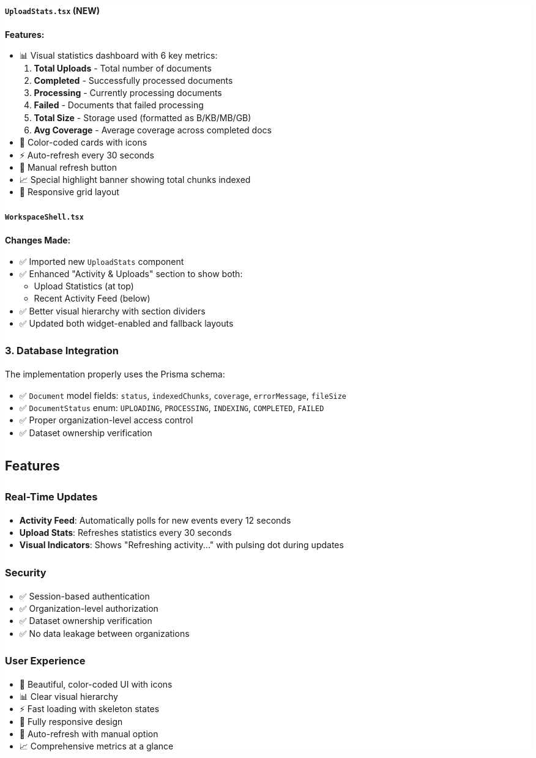 #### `UploadStats.tsx` (NEW)
**Features:**
- 📊 Visual statistics dashboard with 6 key metrics:
  1. **Total Uploads** - Total number of documents
  2. **Completed** - Successfully processed documents
  3. **Processing** - Currently processing documents
  4. **Failed** - Documents that failed processing
  5. **Total Size** - Storage used (formatted as B/KB/MB/GB)
  6. **Avg Coverage** - Average coverage across completed docs
- 🎨 Color-coded cards with icons
- ⚡ Auto-refresh every 30 seconds
- 🔄 Manual refresh button
- 📈 Special highlight banner showing total chunks indexed
- 📱 Responsive grid layout

#### `WorkspaceShell.tsx`
**Changes Made:**
- ✅ Imported new `UploadStats` component
- ✅ Enhanced "Activity & Uploads" section to show both:
  - Upload Statistics (at top)
  - Recent Activity Feed (below)
- ✅ Better visual hierarchy with section dividers
- ✅ Updated both widget-enabled and fallback layouts

### 3. **Database Integration**

The implementation properly uses the Prisma schema:
- ✅ `Document` model fields: `status`, `indexedChunks`, `coverage`, `errorMessage`, `fileSize`
- ✅ `DocumentStatus` enum: `UPLOADING`, `PROCESSING`, `INDEXING`, `COMPLETED`, `FAILED`
- ✅ Proper organization-level access control
- ✅ Dataset ownership verification

## Features

### Real-Time Updates
- **Activity Feed**: Automatically polls for new events every 12 seconds
- **Upload Stats**: Refreshes statistics every 30 seconds
- **Visual Indicators**: Shows "Refreshing activity..." with pulsing dot during updates

### Security
- ✅ Session-based authentication
- ✅ Organization-level authorization
- ✅ Dataset ownership verification
- ✅ No data leakage between organizations

### User Experience
- 🎨 Beautiful, color-coded UI with icons
- 📊 Clear visual hierarchy
- ⚡ Fast loading with skeleton states
- 📱 Fully responsive design
- 🔄 Auto-refresh with manual option
- 📈 Comprehensive metrics at a glance
